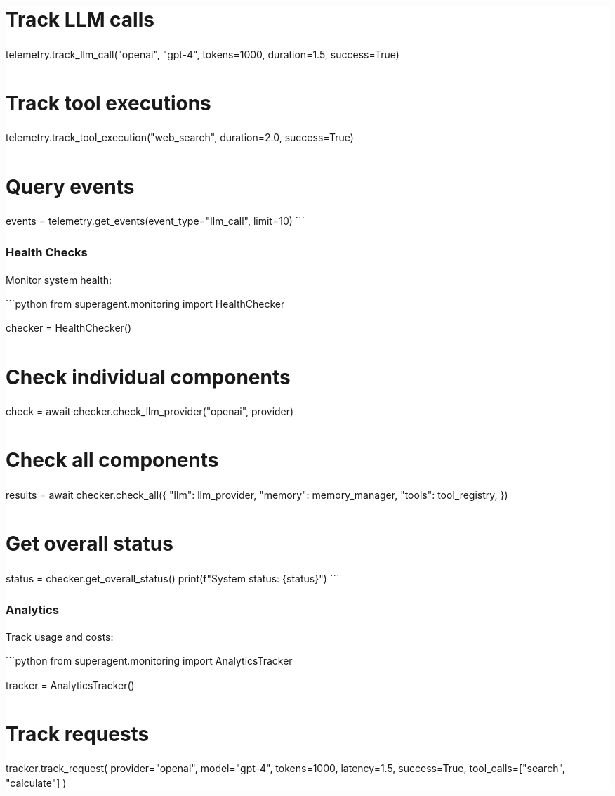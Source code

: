 # Track LLM calls
telemetry.track_llm_call("openai", "gpt-4", tokens=1000, duration=1.5, success=True)

# Track tool executions
telemetry.track_tool_execution("web_search", duration=2.0, success=True)

# Query events
events = telemetry.get_events(event_type="llm_call", limit=10)
\`\`\`

### Health Checks

Monitor system health:

\`\`\`python
from superagent.monitoring import HealthChecker

checker = HealthChecker()

# Check individual components
check = await checker.check_llm_provider("openai", provider)

# Check all components
results = await checker.check_all({
    "llm": llm_provider,
    "memory": memory_manager,
    "tools": tool_registry,
})

# Get overall status
status = checker.get_overall_status()
print(f"System status: {status}")
\`\`\`

### Analytics

Track usage and costs:

\`\`\`python
from superagent.monitoring import AnalyticsTracker

tracker = AnalyticsTracker()

# Track requests
tracker.track_request(
    provider="openai",
    model="gpt-4",
    tokens=1000,
    latency=1.5,
    success=True,
    tool_calls=["search", "calculate"]
)
